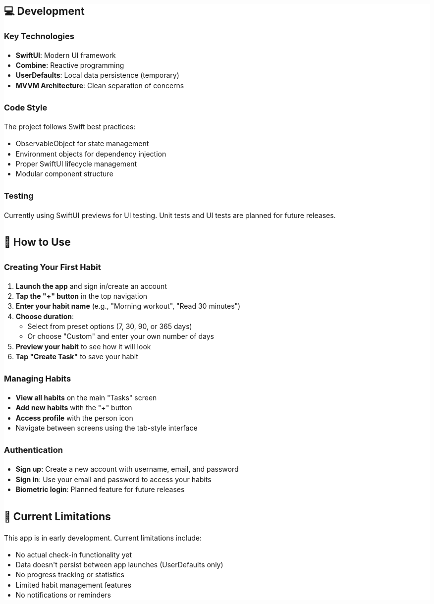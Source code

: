 ## 💻 Development

### Key Technologies
- **SwiftUI**: Modern UI framework
- **Combine**: Reactive programming
- **UserDefaults**: Local data persistence (temporary)
- **MVVM Architecture**: Clean separation of concerns

### Code Style
The project follows Swift best practices:
- ObservableObject for state management
- Environment objects for dependency injection
- Proper SwiftUI lifecycle management
- Modular component structure

### Testing
Currently using SwiftUI previews for UI testing. Unit tests and UI tests are planned for future releases.

## 📱 How to Use

### Creating Your First Habit

1. **Launch the app** and sign in/create an account
2. **Tap the "+" button** in the top navigation
3. **Enter your habit name** (e.g., "Morning workout", "Read 30 minutes")
4. **Choose duration**:
   - Select from preset options (7, 30, 90, or 365 days)
   - Or choose "Custom" and enter your own number of days
5. **Preview your habit** to see how it will look
6. **Tap "Create Task"** to save your habit

### Managing Habits
- **View all habits** on the main "Tasks" screen
- **Add new habits** with the "+" button
- **Access profile** with the person icon
- Navigate between screens using the tab-style interface

### Authentication
- **Sign up**: Create a new account with username, email, and password
- **Sign in**: Use your email and password to access your habits
- **Biometric login**: Planned feature for future releases

## 🔧 Current Limitations

This app is in early development. Current limitations include:
- No actual check-in functionality yet
- Data doesn't persist between app launches (UserDefaults only)
- No progress tracking or statistics
- Limited habit management features
- No notifications or reminders
